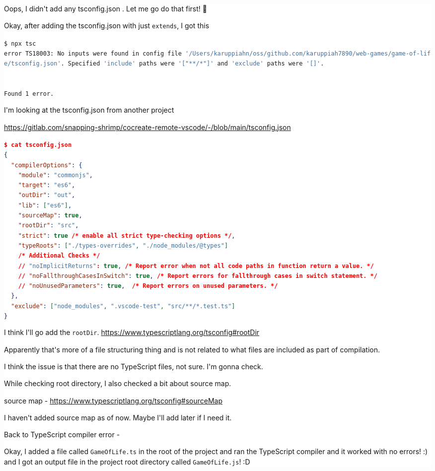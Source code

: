 Oops, I didn't add any tsconfig.json . Let me go do that first! 🤦

Okay, after adding the tsconfig.json with just `extends`, I got this

```bash
$ npx tsc
error TS18003: No inputs were found in config file '/Users/karuppiahn/oss/github.com/karuppiah7890/web-games/game-of-life/tsconfig.json'. Specified 'include' paths were '["**/*"]' and 'exclude' paths were '[]'.


Found 1 error.
```

I'm looking at the tsconfig.json from another project

https://gitlab.com/snapping-shrimp/cocreate-remote-vscode/-/blob/main/tsconfig.json

```json
$ cat tsconfig.json 
{
  "compilerOptions": {
    "module": "commonjs",
    "target": "es6",
    "outDir": "out",
    "lib": ["es6"],
    "sourceMap": true,
    "rootDir": "src",
    "strict": true /* enable all strict type-checking options */,
    "typeRoots": ["./types-overrides", "./node_modules/@types"]
    /* Additional Checks */
    // "noImplicitReturns": true, /* Report error when not all code paths in function return a value. */
    // "noFallthroughCasesInSwitch": true, /* Report errors for fallthrough cases in switch statement. */
    // "noUnusedParameters": true,  /* Report errors on unused parameters. */
  },
  "exclude": ["node_modules", ".vscode-test", "src/**/*.test.ts"]
}
```

I think I'll go add the `rootDir`. https://www.typescriptlang.org/tsconfig#rootDir

Apparently that's more of a file structuring thing and is not related to what files are included as part of compilation.

I think the issue is that there are no TypeScript files, not sure. I'm gonna check.

While checking root directory, I also checked a bit about source map.

source map - https://www.typescriptlang.org/tsconfig#sourceMap

I haven't added source map as of now. Maybe I'll add later if I need it.

Back to TypeScript compiler error -

Okay, I added a file called `GameOfLife.ts` in the root of the project and ran the TypeScript compiler and it worked with no errors! :) and I got an output file in the project root directory called `GameOfLife.js`! :D
